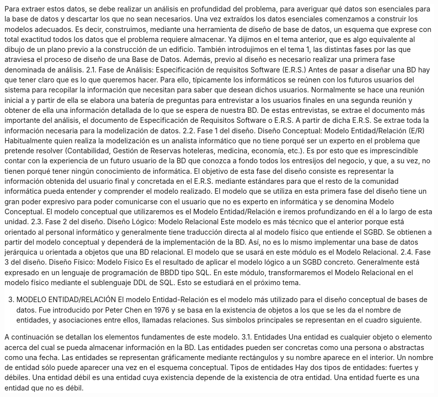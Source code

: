 Para extraer estos datos, se debe realizar un análisis en profundidad del problema, para averiguar qué datos son esenciales para la base de datos y descartar los que no sean necesarios. Una vez extraídos los datos esenciales comenzamos a construir los modelos adecuados. Es decir, construimos, mediante una herramienta de diseño de base de datos, un esquema que exprese con total exactitud todos los datos que el problema requiere almacenar. Ya dijimos en el tema anterior, que es algo equivalente al dibujo de un plano previo a la construcción de un edificio.
También introdujimos en el tema 1, las distintas fases por las que atraviesa el proceso de diseño de una Base de Datos. Además, previo al diseño es necesario realizar una primera fase denominada de análisis.
2.1. Fase de Análisis: Especificación de requisitos Software (E.R.S.)
Antes de pasar a diseñar una BD hay que tener claro que es lo que queremos hacer. Para ello, típicamente los informáticos se reúnen con los futuros usuarios del sistema para recopilar la información que necesitan para saber que desean dichos usuarios. Normalmente se hace una reunión inicial a y partir de ella se elabora una batería de preguntas para entrevistar a los usuarios finales en una segunda reunión y obtener de ella una información detallada de lo que se espera de nuestra BD. De estas entrevistas, se extrae el documento más importante del análisis, el documento de Especificación de Requisitos Software o E.R.S.
A partir de dicha E.R.S. Se extrae toda la información necesaria para la modelización de datos.
2.2. Fase 1 del diseño. Diseño Conceptual: Modelo Entidad/Relación (E/R)
Habitualmente quien realiza la modelización es un analista informático que no tiene porqué ser un experto en el problema que pretende resolver (Contabilidad, Gestión de Reservas hoteleras, medicina, economía, etc.). Es por esto que es imprescindible contar con la experiencia de un futuro usuario de la BD que conozca a fondo todos los entresijos del negocio, y que, a su vez, no tienen porqué tener ningún conocimiento de informática.
El objetivo de esta fase del diseño consiste es representar la información obtenida del usuario final y concretada en el E.R.S. mediante estándares para que el resto de la comunidad informática pueda entender y comprender el modelo realizado. El modelo que se utiliza en esta primera fase del diseño tiene un gran poder expresivo para poder comunicarse con el usuario que no es experto en informática y se denomina Modelo Conceptual.
El modelo conceptual que utilizaremos es el Modelo Entidad/Relación e iremos profundizando en él a lo largo de esta unidad.
2.3. Fase 2 del diseño. Diseño Lógico: Modelo Relacional
Este modelo es más técnico que el anterior porque está orientado al personal informático y generalmente tiene traducción directa al al modelo físico que entiende el SGBD.
Se obtienen a partir del modelo conceptual y dependerá de la implementación de la BD. Así, no es lo mismo implementar una base de datos jerárquica u orientada a objetos que una BD relacional. El modelo que se usará en este módulo es el Modelo Relacional.
2.4. Fase 3 del diseño. Diseño Físico: Modelo Físico
Es el resultado de aplicar el modelo lógico a un SGBD concreto. Generalmente está expresado en un lenguaje de programación de BBDD tipo SQL. En este módulo, transformaremos el Modelo Relacional en el modelo físico mediante el sublenguaje DDL de SQL. Esto se estudiará en el próximo tema.


3. MODELO ENTIDAD/RELACIÓN
El modelo Entidad-Relación es el modelo más utilizado para el diseño conceptual de bases de datos. Fue introducido por Peter Chen en 1976 y se basa en la existencia de objetos a los que se les da el nombre de entidades, y asociaciones entre ellos, llamadas relaciones. Sus símbolos principales se representan en el cuadro siguiente.

A continuación se detallan los elementos fundamentes de este modelo.
3.1. Entidades
Una entidad es cualquier objeto o elemento acerca del cual se pueda almacenar información en la BD. Las entidades pueden ser concretas como una persona o abstractas como una fecha. Las entidades se representan gráficamente mediante rectángulos y su nombre aparece en el interior. Un nombre de entidad sólo puede aparecer una vez en el esquema conceptual.
Tipos de entidades
Hay dos tipos de entidades: fuertes y débiles. Una entidad débil es una entidad cuya existencia depende de la existencia de otra entidad. Una entidad fuerte es una entidad que no es débil.

